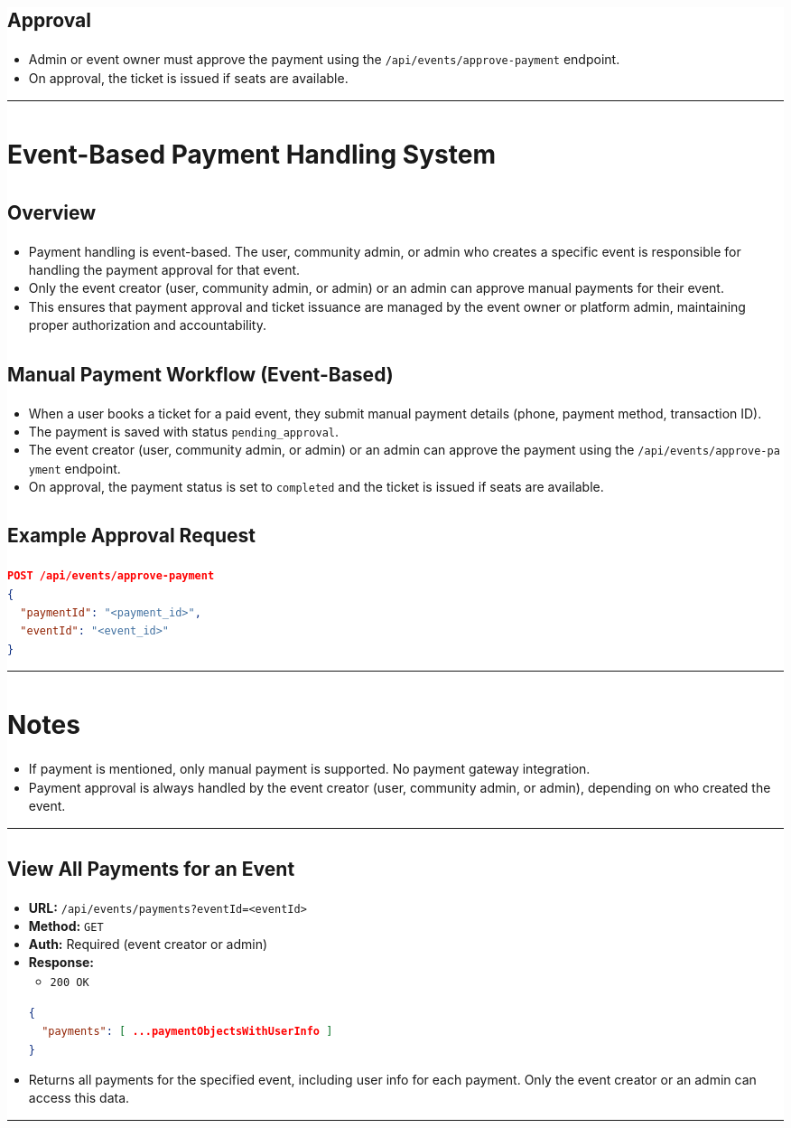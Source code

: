 ## Approval
- Admin or event owner must approve the payment using the `/api/events/approve-payment` endpoint.
- On approval, the ticket is issued if seats are available.

---

# Event-Based Payment Handling System

## Overview
- Payment handling is event-based. The user, community admin, or admin who creates a specific event is responsible for handling the payment approval for that event.
- Only the event creator (user, community admin, or admin) or an admin can approve manual payments for their event.
- This ensures that payment approval and ticket issuance are managed by the event owner or platform admin, maintaining proper authorization and accountability.

## Manual Payment Workflow (Event-Based)
- When a user books a ticket for a paid event, they submit manual payment details (phone, payment method, transaction ID).
- The payment is saved with status `pending_approval`.
- The event creator (user, community admin, or admin) or an admin can approve the payment using the `/api/events/approve-payment` endpoint.
- On approval, the payment status is set to `completed` and the ticket is issued if seats are available.

## Example Approval Request
```json
POST /api/events/approve-payment
{
  "paymentId": "<payment_id>",
  "eventId": "<event_id>"
}
```

---

# Notes
- If payment is mentioned, only manual payment is supported. No payment gateway integration.
- Payment approval is always handled by the event creator (user, community admin, or admin), depending on who created the event.

---

## View All Payments for an Event
- **URL:** `/api/events/payments?eventId=<eventId>`
- **Method:** `GET`
- **Auth:** Required (event creator or admin)
- **Response:**
  - `200 OK`
  ```json
  {
    "payments": [ ...paymentObjectsWithUserInfo ]
  }
  ```
- Returns all payments for the specified event, including user info for each payment. Only the event creator or an admin can access this data.

---